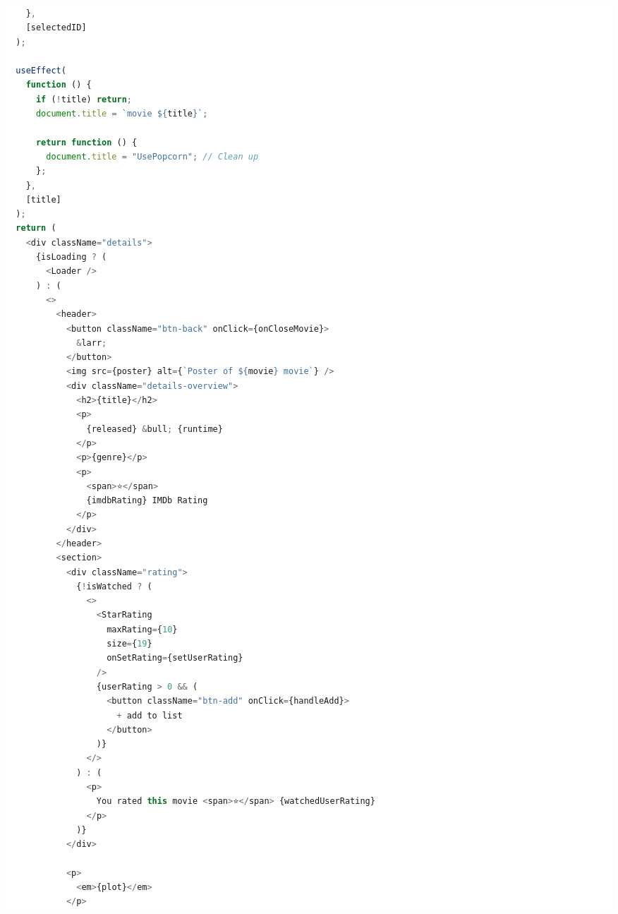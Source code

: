 ```js
    },
    [selectedID]
  );

  useEffect(
    function () {
      if (!title) return;
      document.title = `movie ${title}`;

      return function () {
        document.title = "UsePopcorn"; // Clean up
      };
    },
    [title]
  );
  return (
    <div className="details">
      {isLoading ? (
        <Loader />
      ) : (
        <>
          <header>
            <button className="btn-back" onClick={onCloseMovie}>
              &larr;
            </button>
            <img src={poster} alt={`Poster of ${movie} movie`} />
            <div className="details-overview">
              <h2>{title}</h2>
              <p>
                {released} &bull; {runtime}
              </p>
              <p>{genre}</p>
              <p>
                <span>⭐</span>
                {imdbRating} IMDb Rating
              </p>
            </div>
          </header>
          <section>
            <div className="rating">
              {!isWatched ? (
                <>
                  <StarRating
                    maxRating={10}
                    size={19}
                    onSetRating={setUserRating}
                  />
                  {userRating > 0 && (
                    <button className="btn-add" onClick={handleAdd}>
                      + add to list
                    </button>
                  )}
                </>
              ) : (
                <p>
                  You rated this movie <span>⭐</span> {watchedUserRating}
                </p>
              )}
            </div>

            <p>
              <em>{plot}</em>
            </p>
```